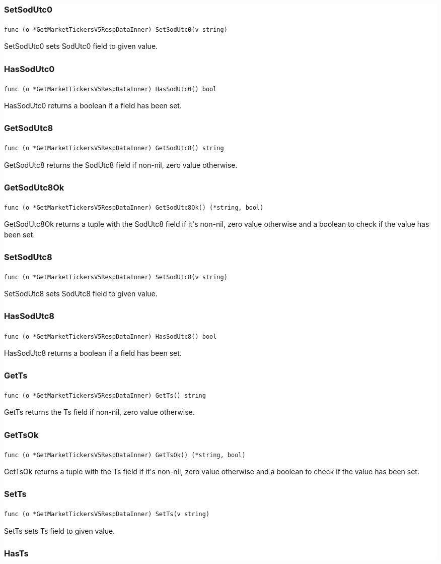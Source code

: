 ### SetSodUtc0

`func (o *GetMarketTickersV5RespDataInner) SetSodUtc0(v string)`

SetSodUtc0 sets SodUtc0 field to given value.

### HasSodUtc0

`func (o *GetMarketTickersV5RespDataInner) HasSodUtc0() bool`

HasSodUtc0 returns a boolean if a field has been set.

### GetSodUtc8

`func (o *GetMarketTickersV5RespDataInner) GetSodUtc8() string`

GetSodUtc8 returns the SodUtc8 field if non-nil, zero value otherwise.

### GetSodUtc8Ok

`func (o *GetMarketTickersV5RespDataInner) GetSodUtc8Ok() (*string, bool)`

GetSodUtc8Ok returns a tuple with the SodUtc8 field if it's non-nil, zero value otherwise
and a boolean to check if the value has been set.

### SetSodUtc8

`func (o *GetMarketTickersV5RespDataInner) SetSodUtc8(v string)`

SetSodUtc8 sets SodUtc8 field to given value.

### HasSodUtc8

`func (o *GetMarketTickersV5RespDataInner) HasSodUtc8() bool`

HasSodUtc8 returns a boolean if a field has been set.

### GetTs

`func (o *GetMarketTickersV5RespDataInner) GetTs() string`

GetTs returns the Ts field if non-nil, zero value otherwise.

### GetTsOk

`func (o *GetMarketTickersV5RespDataInner) GetTsOk() (*string, bool)`

GetTsOk returns a tuple with the Ts field if it's non-nil, zero value otherwise
and a boolean to check if the value has been set.

### SetTs

`func (o *GetMarketTickersV5RespDataInner) SetTs(v string)`

SetTs sets Ts field to given value.

### HasTs
